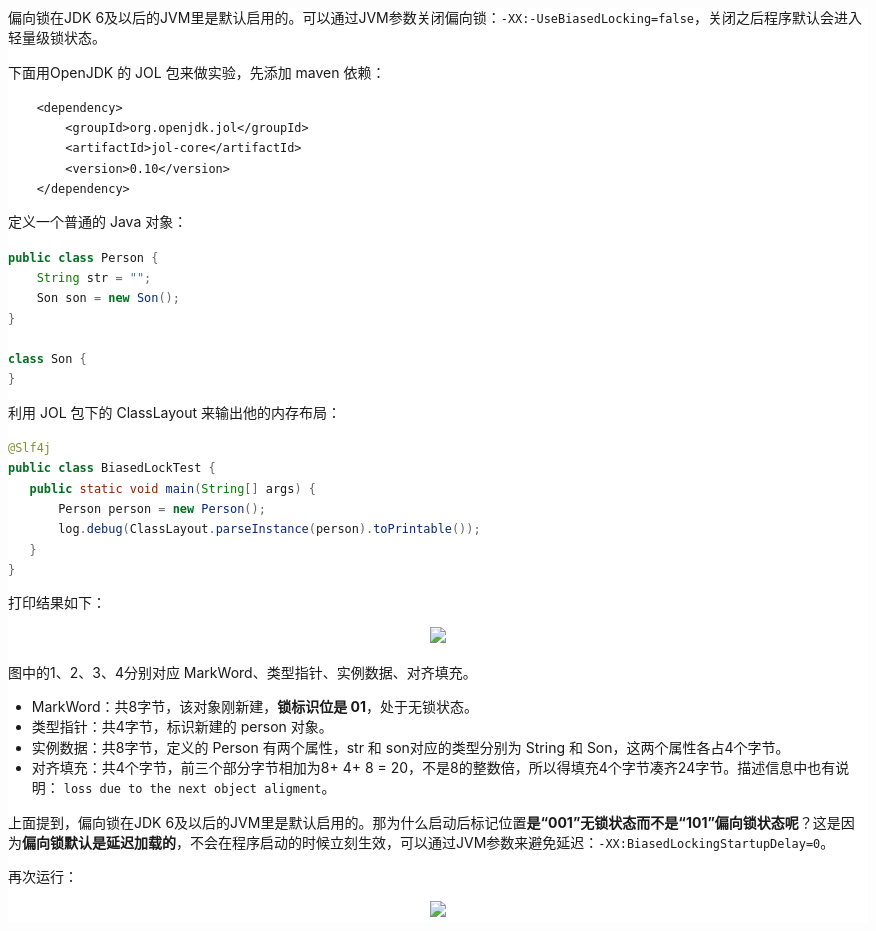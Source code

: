 偏向锁在JDK 6及以后的JVM里是默认启用的。可以通过JVM参数关闭偏向锁：`-XX:-UseBiasedLocking=false`，关闭之后程序默认会进入轻量级锁状态。

下面用OpenJDK 的 JOL 包来做实验，先添加 maven 依赖：

```properties
    <dependency>
        <groupId>org.openjdk.jol</groupId>
        <artifactId>jol-core</artifactId>
        <version>0.10</version>
    </dependency>
```
定义一个普通的 Java 对象：

```java
public class Person {
    String str = "";
    Son son = new Son();
}

class Son {
}
```

利用 JOL 包下的 ClassLayout 来输出他的内存布局：

 ```java
@Slf4j
public class BiasedLockTest {
    public static void main(String[] args) {
        Person person = new Person();
        log.debug(ClassLayout.parseInstance(person).toPrintable());
    }
}
 ```

打印结果如下：

<div align="center">  
<img src="https://img-blog.csdnimg.cn/20201029101326547.png" width="800px"/>
</div>

   图中的1、2、3、4分别对应 MarkWord、类型指针、实例数据、对齐填充。

- MarkWord：共8字节，该对象刚新建，**锁标识位是 01**，处于无锁状态。
- 类型指针：共4字节，标识新建的 person 对象。
- 实例数据：共8字节，定义的 Person 有两个属性，str 和 son对应的类型分别为 String 和 Son，这两个属性各占4个字节。
- 对齐填充：共4个字节，前三个部分字节相加为8+ 4+ 8 = 20，不是8的整数倍，所以得填充4个字节凑齐24字节。描述信息中也有说明： `loss due to the next object aligment`。

上面提到，偏向锁在JDK 6及以后的JVM里是默认启用的。那为什么启动后标记位置**是“001”无锁状态而不是“101”偏向锁状态呢**？这是因为**偏向锁默认是延迟加载的**，不会在程序启动的时候立刻生效，可以通过JVM参数来避免延迟：`-XX:BiasedLockingStartupDelay=0`。

再次运行：

<div align="center">  
<img src="https://img-blog.csdnimg.cn/20201029101939258.png" width="900px"/>
</div>
